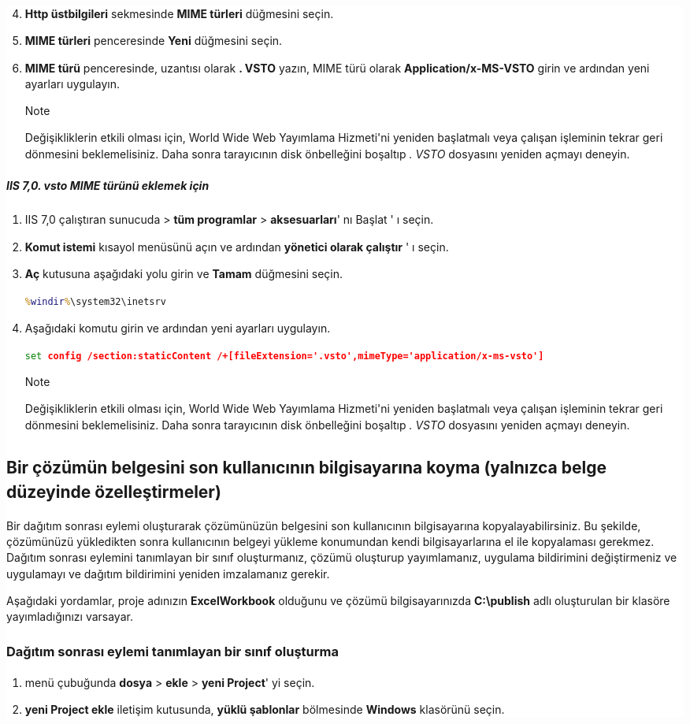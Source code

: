 4. **Http üstbilgileri** sekmesinde **MIME türleri** düğmesini seçin.

5. **MIME türleri** penceresinde **Yeni** düğmesini seçin.

6. **MIME türü** penceresinde, uzantısı olarak **. VSTO** yazın, MIME türü olarak **Application/x-MS-VSTO** girin ve ardından yeni ayarları uygulayın.

    > [!NOTE]
    > Değişikliklerin etkili olması için, World Wide Web Yayımlama Hizmeti'ni yeniden başlatmalı veya çalışan işleminin tekrar geri dönmesini beklemelisiniz. Daha sonra tarayıcının disk önbelleğini boşaltıp *. VSTO* dosyasını yeniden açmayı deneyin.

##### <a name="to-add-the-vsto-mime-type-to-iis-70"></a>IIS 7,0. vsto MIME türünü eklemek için

1. IIS 7,0 çalıştıran sunucuda   >  **tüm programlar**  >  **aksesuarları**' nı Başlat ' ı seçin.

2. **Komut istemi** kısayol menüsünü açın ve ardından **yönetici olarak çalıştır** ' ı seçin.

3. **Aç** kutusuna aşağıdaki yolu girin ve **Tamam** düğmesini seçin.

    ```cmd
    %windir%\system32\inetsrv
    ```

4. Aşağıdaki komutu girin ve ardından yeni ayarları uygulayın.

    ```cmd
    set config /section:staticContent /+[fileExtension='.vsto',mimeType='application/x-ms-vsto']
    ```

    > [!NOTE]
    > Değişikliklerin etkili olması için, World Wide Web Yayımlama Hizmeti'ni yeniden başlatmalı veya çalışan işleminin tekrar geri dönmesini beklemelisiniz. Daha sonra tarayıcının disk önbelleğini boşaltıp *. VSTO* dosyasını yeniden açmayı deneyin.

## <a name="put-the-document-of-a-solution-onto-the-end-users-computer-document-level-customizations-only"></a><a name="Put"></a> Bir çözümün belgesini son kullanıcının bilgisayarına koyma (yalnızca belge düzeyinde özelleştirmeler)
 Bir dağıtım sonrası eylemi oluşturarak çözümünüzün belgesini son kullanıcının bilgisayarına kopyalayabilirsiniz. Bu şekilde, çözümünüzü yükledikten sonra kullanıcının belgeyi yükleme konumundan kendi bilgisayarlarına el ile kopyalaması gerekmez. Dağıtım sonrası eylemini tanımlayan bir sınıf oluşturmanız, çözümü oluşturup yayımlamanız, uygulama bildirimini değiştirmeniz ve uygulamayı ve dağıtım bildirimini yeniden imzalamanız gerekir.

 Aşağıdaki yordamlar, proje adınızın **ExcelWorkbook** olduğunu ve çözümü bilgisayarınızda **C:\publish** adlı oluşturulan bir klasöre yayımladığınızı varsayar.

### <a name="create-a-class-that-defines-the-post-deployment-action"></a>Dağıtım sonrası eylemi tanımlayan bir sınıf oluşturma

1. menü çubuğunda **dosya**  >  **ekle**  >  **yeni Project**' yi seçin.

2. **yeni Project ekle** iletişim kutusunda, **yüklü şablonlar** bölmesinde **Windows** klasörünü seçin.
